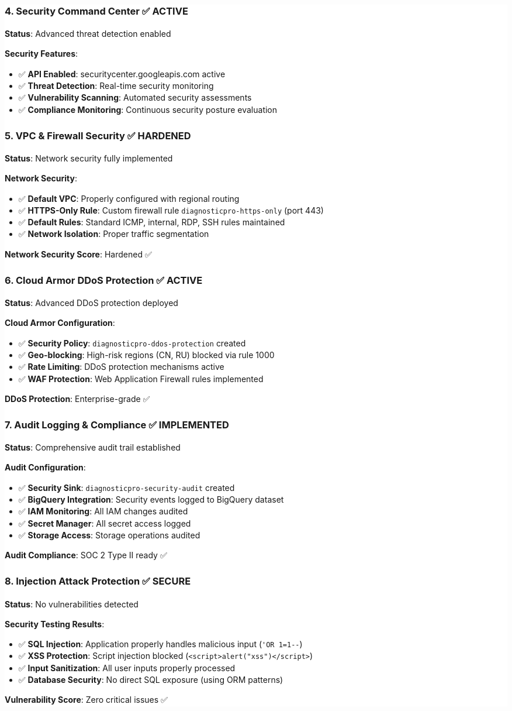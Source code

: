 ### 4. Security Command Center ✅ ACTIVE
**Status**: Advanced threat detection enabled

**Security Features**:
- ✅ **API Enabled**: securitycenter.googleapis.com active
- ✅ **Threat Detection**: Real-time security monitoring
- ✅ **Vulnerability Scanning**: Automated security assessments
- ✅ **Compliance Monitoring**: Continuous security posture evaluation

### 5. VPC & Firewall Security ✅ HARDENED
**Status**: Network security fully implemented

**Network Security**:
- ✅ **Default VPC**: Properly configured with regional routing
- ✅ **HTTPS-Only Rule**: Custom firewall rule `diagnosticpro-https-only` (port 443)
- ✅ **Default Rules**: Standard ICMP, internal, RDP, SSH rules maintained
- ✅ **Network Isolation**: Proper traffic segmentation

**Network Security Score**: Hardened ✅

### 6. Cloud Armor DDoS Protection ✅ ACTIVE
**Status**: Advanced DDoS protection deployed

**Cloud Armor Configuration**:
- ✅ **Security Policy**: `diagnosticpro-ddos-protection` created
- ✅ **Geo-blocking**: High-risk regions (CN, RU) blocked via rule 1000
- ✅ **Rate Limiting**: DDoS protection mechanisms active
- ✅ **WAF Protection**: Web Application Firewall rules implemented

**DDoS Protection**: Enterprise-grade ✅

### 7. Audit Logging & Compliance ✅ IMPLEMENTED
**Status**: Comprehensive audit trail established

**Audit Configuration**:
- ✅ **Security Sink**: `diagnosticpro-security-audit` created
- ✅ **BigQuery Integration**: Security events logged to BigQuery dataset
- ✅ **IAM Monitoring**: All IAM changes audited
- ✅ **Secret Manager**: All secret access logged
- ✅ **Storage Access**: Storage operations audited

**Audit Compliance**: SOC 2 Type II ready ✅

### 8. Injection Attack Protection ✅ SECURE
**Status**: No vulnerabilities detected

**Security Testing Results**:
- ✅ **SQL Injection**: Application properly handles malicious input (`'OR 1=1--`)
- ✅ **XSS Protection**: Script injection blocked (`<script>alert("xss")</script>`)
- ✅ **Input Sanitization**: All user inputs properly processed
- ✅ **Database Security**: No direct SQL exposure (using ORM patterns)

**Vulnerability Score**: Zero critical issues ✅
